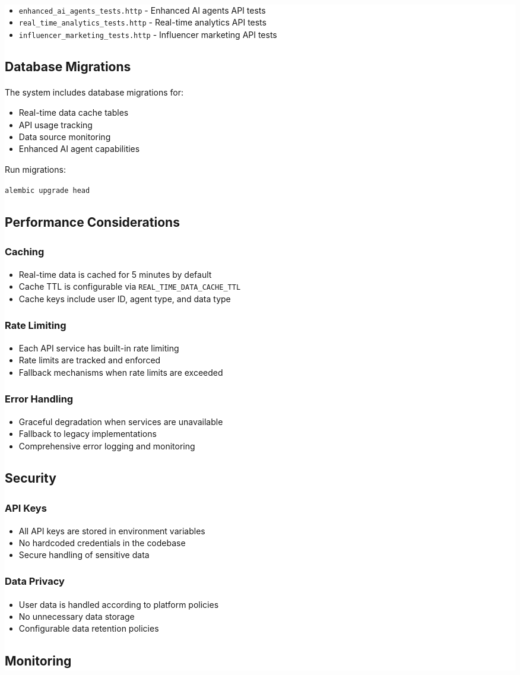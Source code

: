 - `enhanced_ai_agents_tests.http` - Enhanced AI agents API tests
- `real_time_analytics_tests.http` - Real-time analytics API tests
- `influencer_marketing_tests.http` - Influencer marketing API tests

## Database Migrations

The system includes database migrations for:
- Real-time data cache tables
- API usage tracking
- Data source monitoring
- Enhanced AI agent capabilities

Run migrations:

```bash
alembic upgrade head
```

## Performance Considerations

### Caching
- Real-time data is cached for 5 minutes by default
- Cache TTL is configurable via `REAL_TIME_DATA_CACHE_TTL`
- Cache keys include user ID, agent type, and data type

### Rate Limiting
- Each API service has built-in rate limiting
- Rate limits are tracked and enforced
- Fallback mechanisms when rate limits are exceeded

### Error Handling
- Graceful degradation when services are unavailable
- Fallback to legacy implementations
- Comprehensive error logging and monitoring

## Security

### API Keys
- All API keys are stored in environment variables
- No hardcoded credentials in the codebase
- Secure handling of sensitive data

### Data Privacy
- User data is handled according to platform policies
- No unnecessary data storage
- Configurable data retention policies

## Monitoring
